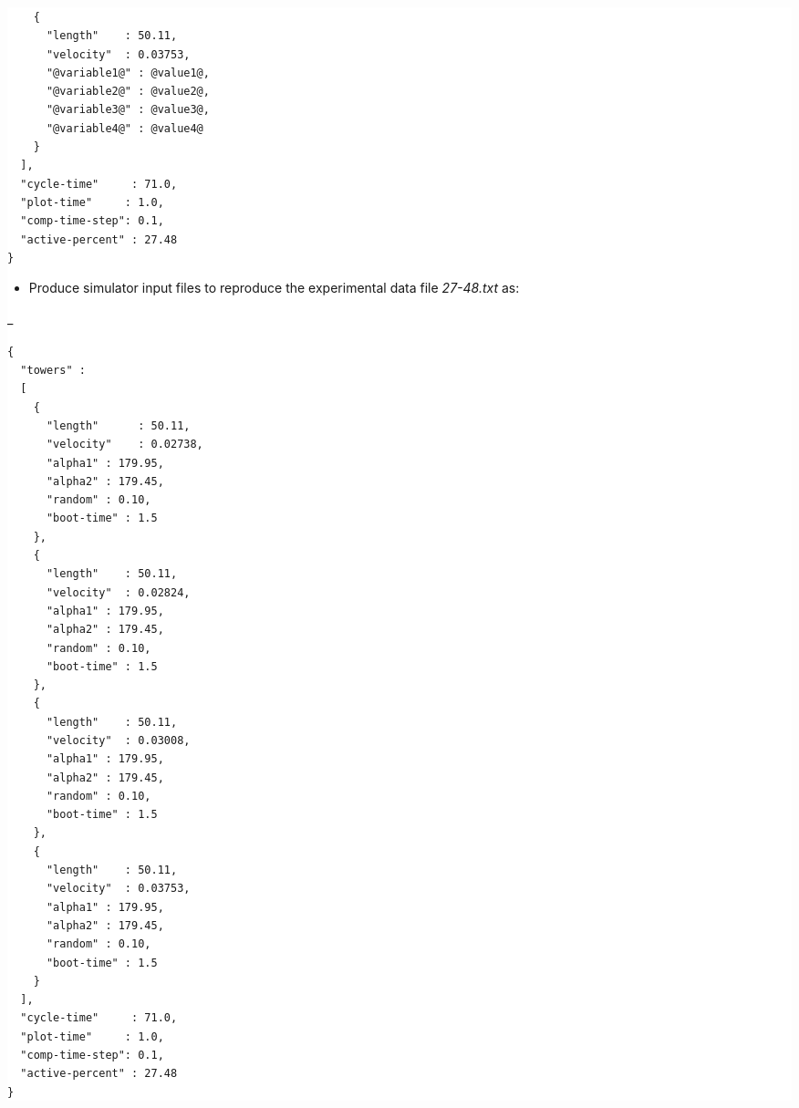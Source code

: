         {
          "length"    : 50.11,
          "velocity"  : 0.03753,
          "@variable1@" : @value1@,
          "@variable2@" : @value2@,
          "@variable3@" : @value3@,
          "@variable4@" : @value4@
        }
      ],
      "cycle-time"     : 71.0,
      "plot-time"     : 1.0,
      "comp-time-step": 0.1,
      "active-percent" : 27.48
    }

* Produce simulator input files to reproduce the experimental data file
*27-48.txt* as:

_

    {
      "towers" :
      [
        {
          "length"      : 50.11,
          "velocity"    : 0.02738,
          "alpha1" : 179.95,
          "alpha2" : 179.45,
          "random" : 0.10,
          "boot-time" : 1.5
        },
        {
          "length"    : 50.11,
          "velocity"  : 0.02824,
          "alpha1" : 179.95,
          "alpha2" : 179.45,
          "random" : 0.10,
          "boot-time" : 1.5
        },
        {
          "length"    : 50.11,
          "velocity"  : 0.03008,
          "alpha1" : 179.95,
          "alpha2" : 179.45,
          "random" : 0.10,
          "boot-time" : 1.5
        },
        {
          "length"    : 50.11,
          "velocity"  : 0.03753,
          "alpha1" : 179.95,
          "alpha2" : 179.45,
          "random" : 0.10,
          "boot-time" : 1.5
        }
      ],
      "cycle-time"     : 71.0,
      "plot-time"     : 1.0,
      "comp-time-step": 0.1,
      "active-percent" : 27.48
    }
